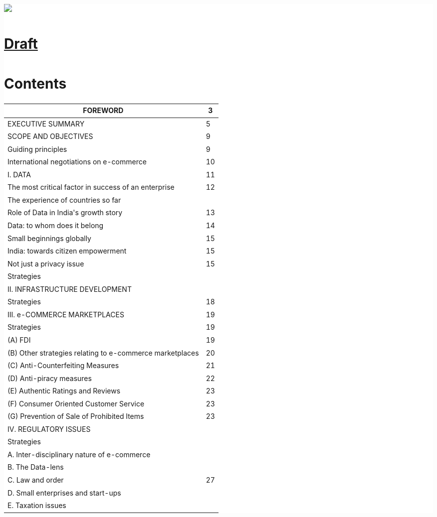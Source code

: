 ![](_page_0_Picture_0.jpeg)

# <u>Draft</u>

# **Contents**

| FOREWORD                                                 | 3  |
|----------------------------------------------------------|----|
| EXECUTIVE SUMMARY                                        | 5  |
| SCOPE AND OBJECTIVES                                     | 9  |
| Guiding principles                                       | 9  |
| International negotiations on e-commerce                 | 10 |
| I. DATA                                                  | 11 |
| The most critical factor in success of an enterprise     | 12 |
| The experience of countries so far                       |    |
| Role of Data in India's growth story                     | 13 |
| Data: to whom does it belong                             | 14 |
| Small beginnings globally                                | 15 |
| India: towards citizen empowerment                       | 15 |
| Not just a privacy issue                                 | 15 |
| Strategies                                               |    |
| II. INFRASTRUCTURE DEVELOPMENT                           |    |
| Strategies                                               | 18 |
| III. e-COMMERCE MARKETPLACES                             | 19 |
| Strategies                                               | 19 |
| (A) FDI                                                  | 19 |
| (B) Other strategies relating to e-commerce marketplaces | 20 |
| (C) Anti-Counterfeiting Measures                         | 21 |
| (D) Anti-piracy measures                                 | 22 |
| (E) Authentic Ratings and Reviews                        | 23 |
| (F) Consumer Oriented Customer Service                   | 23 |
| (G) Prevention of Sale of Prohibited Items               | 23 |
| IV. REGULATORY ISSUES                                    |    |
| Strategies                                               |    |
| A. Inter-disciplinary nature of e-commerce               |    |
| B. The Data-lens                                         |    |
| C. Law and order                                         | 27 |
| D. Small enterprises and start-ups                       |    |
| E. Taxation issues                                       |    |
